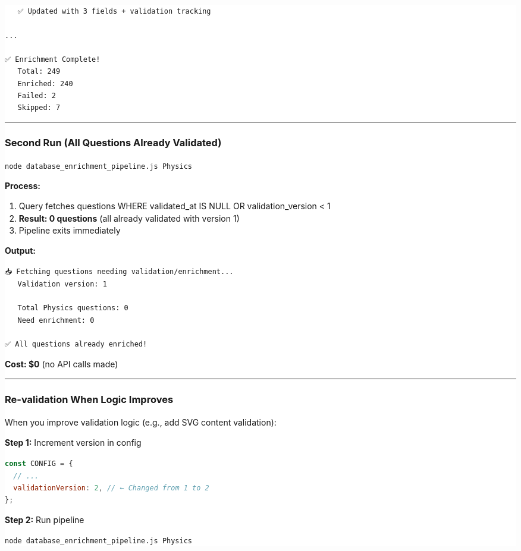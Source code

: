 ```
   ✅ Updated with 3 fields + validation tracking

...

✅ Enrichment Complete!
   Total: 249
   Enriched: 240
   Failed: 2
   Skipped: 7
```

---

### Second Run (All Questions Already Validated)

```bash
node database_enrichment_pipeline.js Physics
```

**Process:**
1. Query fetches questions WHERE validated_at IS NULL OR validation_version < 1
2. **Result: 0 questions** (all already validated with version 1)
3. Pipeline exits immediately

**Output:**
```
📥 Fetching questions needing validation/enrichment...
   Validation version: 1

   Total Physics questions: 0
   Need enrichment: 0

✅ All questions already enriched!
```

**Cost: $0** (no API calls made)

---

### Re-validation When Logic Improves

When you improve validation logic (e.g., add SVG content validation):

**Step 1:** Increment version in config
```javascript
const CONFIG = {
  // ...
  validationVersion: 2, // ← Changed from 1 to 2
};
```

**Step 2:** Run pipeline
```bash
node database_enrichment_pipeline.js Physics
```
